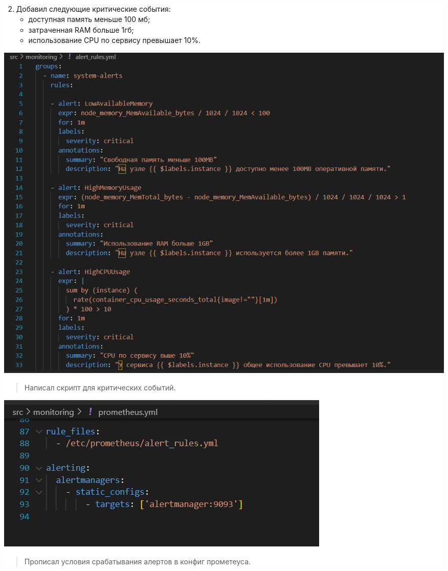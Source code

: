 2) Добавил следующие критические события:
   - доступная память меньше 100 мб;
   - затраченная RAM больше 1гб;
   - использование CPU по сервису превышает 10%.

![alert_rules.yml](images/im3-3.png) 
> Написал скрипт для критических событий. 

![prometheus.yml](images/im3-4.png) 
> Прописал условия срабатывания алертов в конфиг прометеуса.
